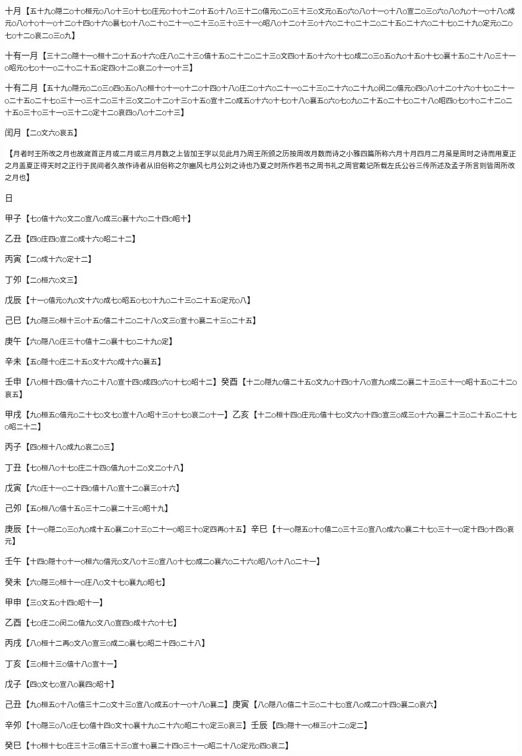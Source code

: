 十月【`五十九○隠二○十○桓元○八○十三○十七○庄元○十○十二○十五○十八○三十二○僖元○二○三十三○文元○五○六○八○十一○十八○宣二○三○六○八○九○十一○十八○成元○八○十○十一○十二○十四○十六○襄七○十八○二十○二十一○二十三○三十○三十一○昭八○十二○十三○十六○二十○二十二○二十五○二十六○二十七○二十九○定元○二○七○十二○哀二○三○九`】  

十有一月【`三十二○隠十一○桓十二○十五○十六○庄八○二十三○僖十五○二十二○二十三○文四○十五○十六○十七○成二○三○五○九○十五○十七○襄十五○二十八○三十一○昭元○七○十一○二十○二十五○定四○十二○哀二○十一○十三`】  

十有二月【`五十九○隠元○二○三○四○五○八○桓十○十一○十二○十四○十八○庄二○十六○二十一○二十三○二十六○二十九○闵二○僖元○四○八○十二○十六○十七○二十一○二十五○二十七○三十一○三十二○三十三○文二○十二○十三○十五○宣十二○成五○十六○十七○十八○襄五○六○七○九○二十五○二十七○二十八○昭四○七○十○二十二○二十五○三十○三十一○三十二○定十二○哀四○八○十二○十三`】  

闰月【`二○文六○哀五`】  

【`月者时王所改之月也故嵗首正月或二月或三月月数之上皆加王字以见此月乃周王所颁之历按周改月数而诗之小雅四篇所称六月十月四月二月虽是周时之诗而用夏正之月盖夏正得天时之正行于民间者久故作诗者从旧俗称之尔豳风七月公刘之诗也乃夏之时所作若书之周书礼之周官戴记所载左氏公谷三传所述及孟子所言则皆周所改之月也`】  

日  

甲子【`七○僖十六○文二○宣八○成三○襄十六○二十四○昭十`】  

乙丑【`四○庄四○宣二○成十六○昭二十二`】  

丙寅【`二○成十六○定十二`】  

丁夘【`二○桓六○文三`】  

戊辰【`十一○僖元○九○文十六○成七○昭五○七○十九○二十三○二十五○定元○八`】  

己巳【`九○隠三○桓十三○十五○僖二十二○二十八○文三○宣十○襄二十三○二十五`】  

庚午【`六○隠八○庄三十○僖十二○襄十七○二十九○定`】  

辛未【`五○隠十○庄二十五○文十六○成十六○襄五`】  

壬申【`八○桓十四○僖十六○二十八○宣十四○成四○六○十七○昭十二`】癸酉【`十二○隠九○僖二十五○文九○十四○十八○宣九○成二○襄二十三○三十一○昭十五○二十二○哀五`】  

甲戌【`九○桓五○僖元○二十七○文七○宣十八○昭十三○十七○哀二○十一`】乙亥【`十二○桓十四○庄元○僖十七○文六○十四○宣三○成三○十六○襄二十三○二十五○二十七○昭二十二`】  

丙子【`四○桓十八○成九○哀二○三`】  

丁丑【`七○桓八○十七○庄二十四○僖九○十二○文二○十八`】  

戊寅【`六○庄十一○二十四○僖十八○宣十二○襄三○十六`】  

己夘【`五○桓八○僖十五○三十二○襄二十三○昭十九`】  

庚辰【`十一○隠二○三○九○成十五○襄二○十三○二十一○昭三十○定四再○十五`】辛巳【`十一○隠五○十○僖二○三十三○宣八○成六○襄二十七○三十一○定十四○十四○哀元`】  

壬午【`十四○隠十○十一○桓六○僖元○文八○十三○宣八○十七○成二○襄六○二十六○昭八○十八○二十一`】  

癸未【`六○隠三○桓十一○庄八○文十七○襄九○昭七`】  

甲申【`三○文五○十四○昭十一`】  

乙酉【`七○庄二○闵二○僖九○文八○宣四○成十六○十七`】  

丙戌【`八○桓十二再○文八○宣三○成二○襄七○昭二十四○二十八`】  

丁亥【`三○桓十三○僖十八○宣十一`】  

戊子【`四○文七○宣八○襄四○昭十`】  

己丑【`九○桓五○十八○僖三十二○文十三○宣八○成五○十一○十八○襄二`】庚寅【`八○隠八○僖二十三○二十七○宣八○成二○十四○襄二○哀六`】  

辛夘【`十○隠三○八○庄七○僖十四○文十○襄十九○二十六○昭二十○定三○哀三`】壬辰【`四○隠十一○桓三○十二○定二`】  

癸巳【`十○桓十七○庄三十三○僖三十三○宣十○襄二十四○三十一○昭二十八○定元○四○哀二`】  
